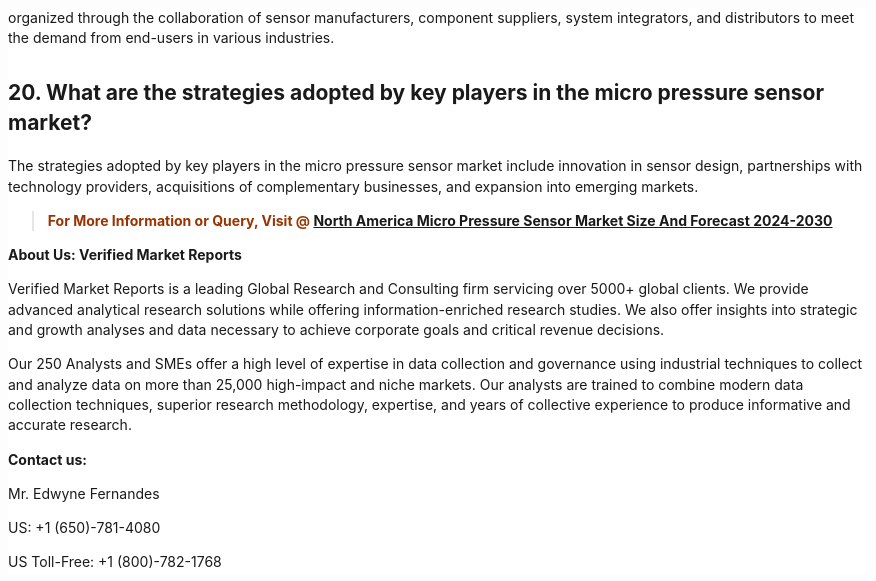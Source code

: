 organized through the collaboration of sensor manufacturers, component suppliers, system integrators, and distributors to meet the demand from end-users in various industries.</p><h2>20. What are the strategies adopted by key players in the micro pressure sensor market?</div><div></h2><p>The strategies adopted by key players in the micro pressure sensor market include innovation in sensor design, partnerships with technology providers, acquisitions of complementary businesses, and expansion into emerging markets.</p></body></html></p><blockquote><p><span style="color: #993300;"><strong>For More Information or Query, Visit @ <a href="https://www.verifiedmarketreports.com/product/micro-pressure-sensor-market/">North America Micro Pressure Sensor Market Size And Forecast 2024-2030</a></strong></span></p></blockquote><p><strong>About Us: Verified Market Reports</strong></p><p>Verified Market Reports is a leading Global Research and Consulting firm servicing over 5000+ global clients. We provide advanced analytical research solutions while offering information-enriched research studies. We also offer insights into strategic and growth analyses and data necessary to achieve corporate goals and critical revenue decisions.</p><p>Our 250 Analysts and SMEs offer a high level of expertise in data collection and governance using industrial techniques to collect and analyze data on more than 25,000 high-impact and niche markets. Our analysts are trained to combine modern data collection techniques, superior research methodology, expertise, and years of collective experience to produce informative and accurate research.</p><p><strong>Contact us:</strong></p><p>Mr. Edwyne Fernandes</p><p>US: +1 (650)-781-4080</p><p>US Toll-Free: +1 (800)-782-1768</p>
